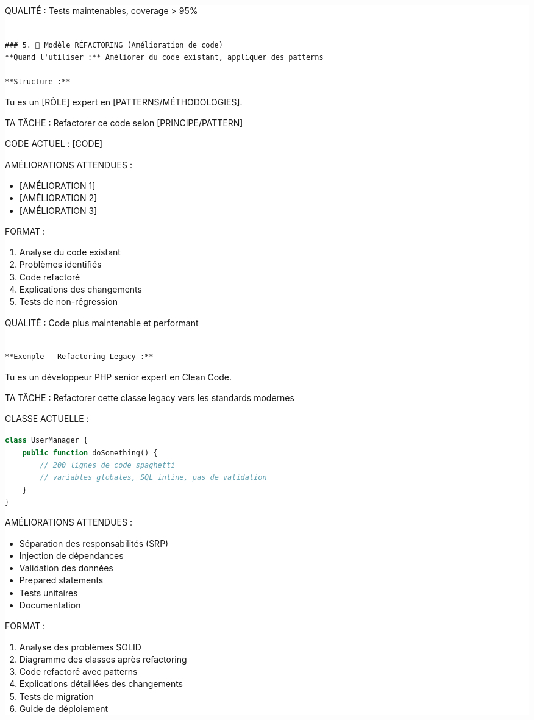 QUALITÉ : Tests maintenables, coverage > 95%
```

### 5. 🔄 Modèle RÉFACTORING (Amélioration de code)
**Quand l'utiliser :** Améliorer du code existant, appliquer des patterns

**Structure :**
```
Tu es un [RÔLE] expert en [PATTERNS/MÉTHODOLOGIES].

TA TÂCHE : Refactorer ce code selon [PRINCIPE/PATTERN]

CODE ACTUEL :
[CODE]

AMÉLIORATIONS ATTENDUES :
- [AMÉLIORATION 1]
- [AMÉLIORATION 2]
- [AMÉLIORATION 3]

FORMAT :
1. Analyse du code existant
2. Problèmes identifiés
3. Code refactoré
4. Explications des changements
5. Tests de non-régression

QUALITÉ : Code plus maintenable et performant
```

**Exemple - Refactoring Legacy :**
```
Tu es un développeur PHP senior expert en Clean Code.

TA TÂCHE : Refactorer cette classe legacy vers les standards modernes

CLASSE ACTUELLE :
```php
class UserManager {
    public function doSomething() {
        // 200 lignes de code spaghetti
        // variables globales, SQL inline, pas de validation
    }
}
```

AMÉLIORATIONS ATTENDUES :
- Séparation des responsabilités (SRP)
- Injection de dépendances
- Validation des données
- Prepared statements
- Tests unitaires
- Documentation

FORMAT :
1. Analyse des problèmes SOLID
2. Diagramme des classes après refactoring
3. Code refactoré avec patterns
4. Explications détaillées des changements
5. Tests de migration
6. Guide de déploiement
